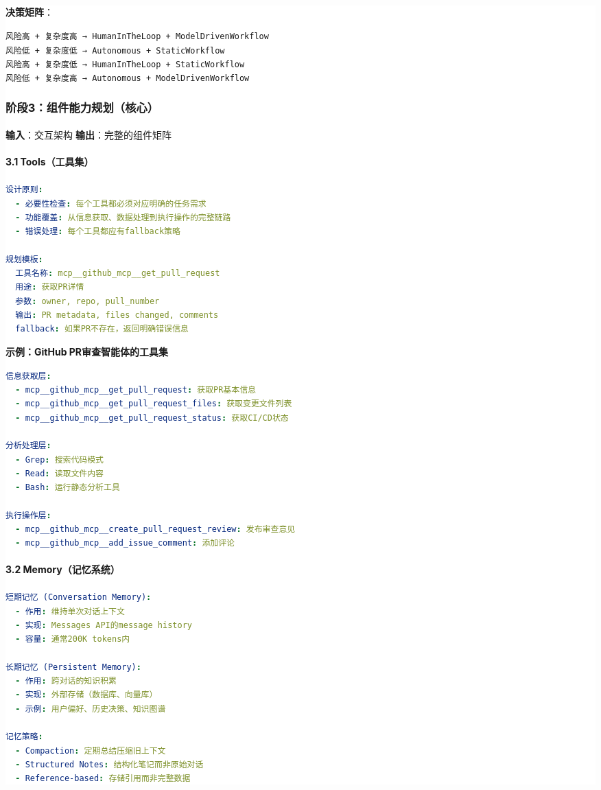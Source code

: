 **决策矩阵**：

```
风险高 + 复杂度高 → HumanInTheLoop + ModelDrivenWorkflow
风险低 + 复杂度低 → Autonomous + StaticWorkflow
风险高 + 复杂度低 → HumanInTheLoop + StaticWorkflow
风险低 + 复杂度高 → Autonomous + ModelDrivenWorkflow
```

### 阶段3：组件能力规划（核心）

**输入**：交互架构
**输出**：完整的组件矩阵

#### 3.1 Tools（工具集）

```yaml
设计原则:
  - 必要性检查: 每个工具都必须对应明确的任务需求
  - 功能覆盖: 从信息获取、数据处理到执行操作的完整链路
  - 错误处理: 每个工具都应有fallback策略

规划模板:
  工具名称: mcp__github_mcp__get_pull_request
  用途: 获取PR详情
  参数: owner, repo, pull_number
  输出: PR metadata, files changed, comments
  fallback: 如果PR不存在，返回明确错误信息
```

**示例：GitHub PR审查智能体的工具集**

```yaml
信息获取层:
  - mcp__github_mcp__get_pull_request: 获取PR基本信息
  - mcp__github_mcp__get_pull_request_files: 获取变更文件列表
  - mcp__github_mcp__get_pull_request_status: 获取CI/CD状态

分析处理层:
  - Grep: 搜索代码模式
  - Read: 读取文件内容
  - Bash: 运行静态分析工具

执行操作层:
  - mcp__github_mcp__create_pull_request_review: 发布审查意见
  - mcp__github_mcp__add_issue_comment: 添加评论
```

#### 3.2 Memory（记忆系统）

```yaml
短期记忆 (Conversation Memory):
  - 作用: 维持单次对话上下文
  - 实现: Messages API的message history
  - 容量: 通常200K tokens内

长期记忆 (Persistent Memory):
  - 作用: 跨对话的知识积累
  - 实现: 外部存储（数据库、向量库）
  - 示例: 用户偏好、历史决策、知识图谱

记忆策略:
  - Compaction: 定期总结压缩旧上下文
  - Structured Notes: 结构化笔记而非原始对话
  - Reference-based: 存储引用而非完整数据
```

